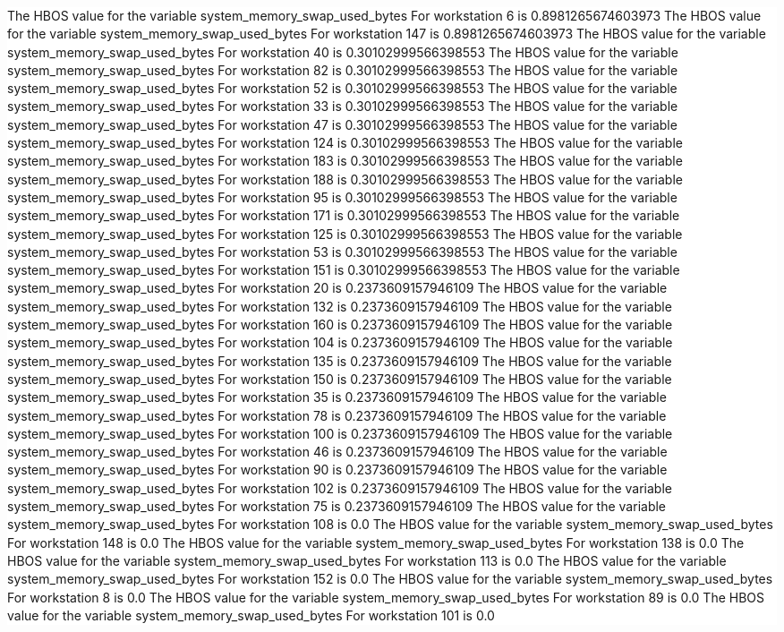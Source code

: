 The HBOS value for the variable system_memory_swap_used_bytes For workstation 6 is 0.8981265674603973
The HBOS value for the variable system_memory_swap_used_bytes For workstation 147 is 0.8981265674603973
The HBOS value for the variable system_memory_swap_used_bytes For workstation 40 is 0.30102999566398553
The HBOS value for the variable system_memory_swap_used_bytes For workstation 82 is 0.30102999566398553
The HBOS value for the variable system_memory_swap_used_bytes For workstation 52 is 0.30102999566398553
The HBOS value for the variable system_memory_swap_used_bytes For workstation 33 is 0.30102999566398553
The HBOS value for the variable system_memory_swap_used_bytes For workstation 47 is 0.30102999566398553
The HBOS value for the variable system_memory_swap_used_bytes For workstation 124 is 0.30102999566398553
The HBOS value for the variable system_memory_swap_used_bytes For workstation 183 is 0.30102999566398553
The HBOS value for the variable system_memory_swap_used_bytes For workstation 188 is 0.30102999566398553
The HBOS value for the variable system_memory_swap_used_bytes For workstation 95 is 0.30102999566398553
The HBOS value for the variable system_memory_swap_used_bytes For workstation 171 is 0.30102999566398553
The HBOS value for the variable system_memory_swap_used_bytes For workstation 125 is 0.30102999566398553
The HBOS value for the variable system_memory_swap_used_bytes For workstation 53 is 0.30102999566398553
The HBOS value for the variable system_memory_swap_used_bytes For workstation 151 is 0.30102999566398553
The HBOS value for the variable system_memory_swap_used_bytes For workstation 20 is 0.2373609157946109
The HBOS value for the variable system_memory_swap_used_bytes For workstation 132 is 0.2373609157946109
The HBOS value for the variable system_memory_swap_used_bytes For workstation 160 is 0.2373609157946109
The HBOS value for the variable system_memory_swap_used_bytes For workstation 104 is 0.2373609157946109
The HBOS value for the variable system_memory_swap_used_bytes For workstation 135 is 0.2373609157946109
The HBOS value for the variable system_memory_swap_used_bytes For workstation 150 is 0.2373609157946109
The HBOS value for the variable system_memory_swap_used_bytes For workstation 35 is 0.2373609157946109
The HBOS value for the variable system_memory_swap_used_bytes For workstation 78 is 0.2373609157946109
The HBOS value for the variable system_memory_swap_used_bytes For workstation 100 is 0.2373609157946109
The HBOS value for the variable system_memory_swap_used_bytes For workstation 46 is 0.2373609157946109
The HBOS value for the variable system_memory_swap_used_bytes For workstation 90 is 0.2373609157946109
The HBOS value for the variable system_memory_swap_used_bytes For workstation 102 is 0.2373609157946109
The HBOS value for the variable system_memory_swap_used_bytes For workstation 75 is 0.2373609157946109
The HBOS value for the variable system_memory_swap_used_bytes For workstation 108 is 0.0
The HBOS value for the variable system_memory_swap_used_bytes For workstation 148 is 0.0
The HBOS value for the variable system_memory_swap_used_bytes For workstation 138 is 0.0
The HBOS value for the variable system_memory_swap_used_bytes For workstation 113 is 0.0
The HBOS value for the variable system_memory_swap_used_bytes For workstation 152 is 0.0
The HBOS value for the variable system_memory_swap_used_bytes For workstation 8 is 0.0
The HBOS value for the variable system_memory_swap_used_bytes For workstation 89 is 0.0
The HBOS value for the variable system_memory_swap_used_bytes For workstation 101 is 0.0